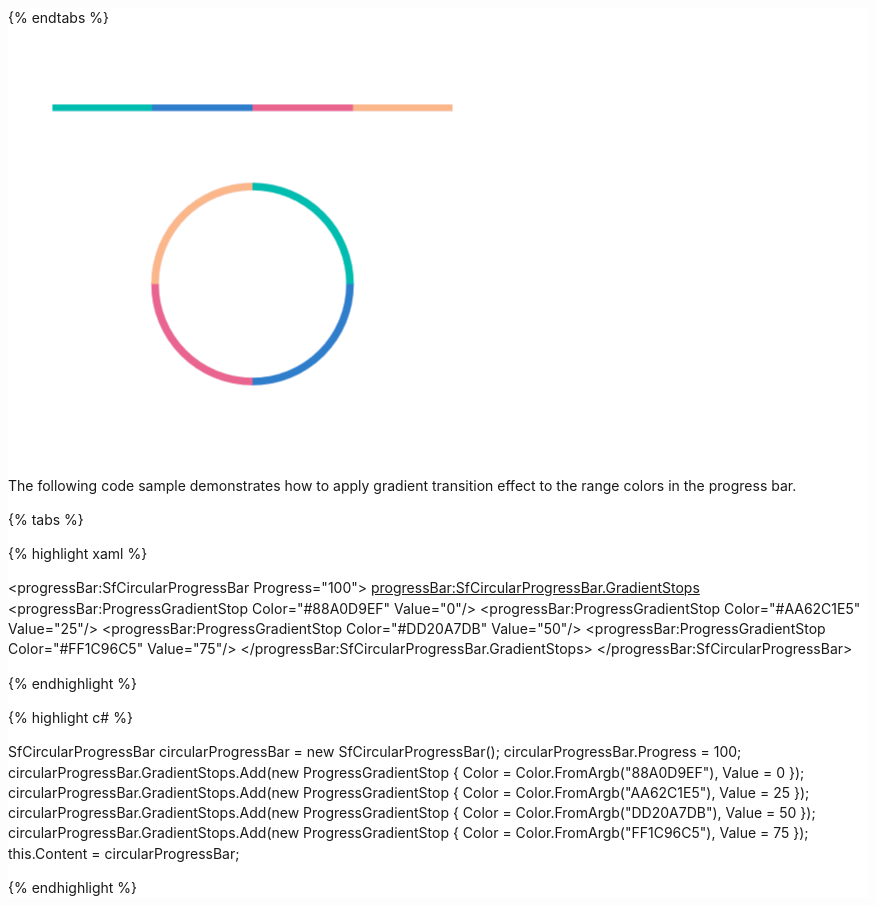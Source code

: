 {% endtabs %} 

![.NET MAUI ProgressBar with range colors](images/appearance/range-colors.png)

The following code sample demonstrates how to apply gradient transition effect to the range colors in the progress bar.

{% tabs %} 

{% highlight xaml %}

<progressBar:SfCircularProgressBar Progress="100">
    <progressBar:SfCircularProgressBar.GradientStops>
        <progressBar:ProgressGradientStop Color="#88A0D9EF" Value="0"/>
        <progressBar:ProgressGradientStop Color="#AA62C1E5" Value="25"/>
        <progressBar:ProgressGradientStop Color="#DD20A7DB" Value="50"/>
        <progressBar:ProgressGradientStop Color="#FF1C96C5" Value="75"/>
    </progressBar:SfCircularProgressBar.GradientStops>
</progressBar:SfCircularProgressBar>

{% endhighlight %}

{% highlight c# %}

SfCircularProgressBar circularProgressBar = new SfCircularProgressBar();
circularProgressBar.Progress = 100;
circularProgressBar.GradientStops.Add(new ProgressGradientStop { Color = Color.FromArgb("88A0D9EF"), Value = 0 });
circularProgressBar.GradientStops.Add(new ProgressGradientStop { Color = Color.FromArgb("AA62C1E5"), Value = 25 });
circularProgressBar.GradientStops.Add(new ProgressGradientStop { Color = Color.FromArgb("DD20A7DB"), Value = 50 });
circularProgressBar.GradientStops.Add(new ProgressGradientStop { Color = Color.FromArgb("FF1C96C5"), Value = 75 });
this.Content = circularProgressBar;

{% endhighlight %}
